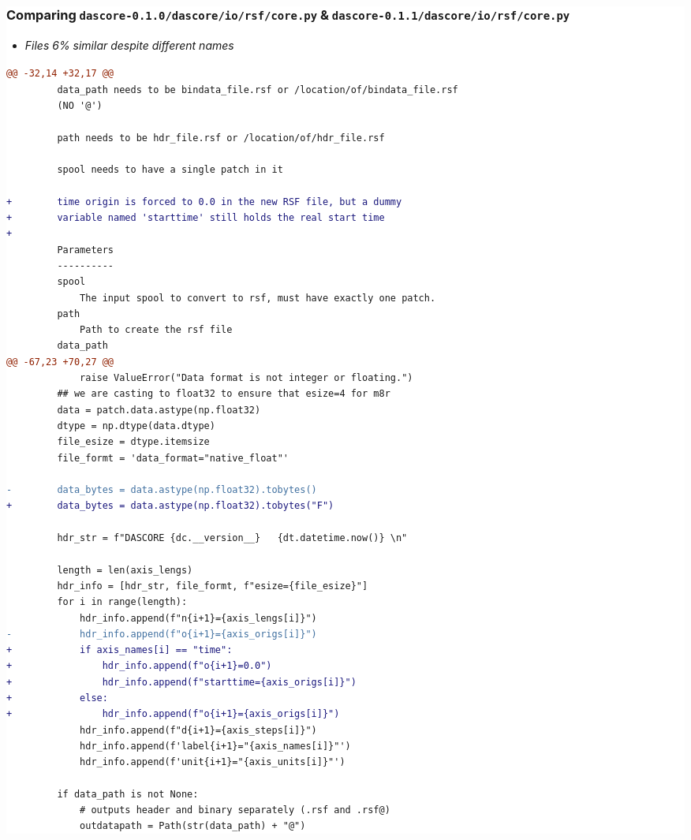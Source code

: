 ### Comparing `dascore-0.1.0/dascore/io/rsf/core.py` & `dascore-0.1.1/dascore/io/rsf/core.py`

 * *Files 6% similar despite different names*

```diff
@@ -32,14 +32,17 @@
         data_path needs to be bindata_file.rsf or /location/of/bindata_file.rsf
         (NO '@')
 
         path needs to be hdr_file.rsf or /location/of/hdr_file.rsf
 
         spool needs to have a single patch in it
 
+        time origin is forced to 0.0 in the new RSF file, but a dummy
+        variable named 'starttime' still holds the real start time
+
         Parameters
         ----------
         spool
             The input spool to convert to rsf, must have exactly one patch.
         path
             Path to create the rsf file
         data_path
@@ -67,23 +70,27 @@
             raise ValueError("Data format is not integer or floating.")
         ## we are casting to float32 to ensure that esize=4 for m8r
         data = patch.data.astype(np.float32)
         dtype = np.dtype(data.dtype)
         file_esize = dtype.itemsize
         file_formt = 'data_format="native_float"'
 
-        data_bytes = data.astype(np.float32).tobytes()
+        data_bytes = data.astype(np.float32).tobytes("F")
 
         hdr_str = f"DASCORE {dc.__version__}   {dt.datetime.now()} \n"
 
         length = len(axis_lengs)
         hdr_info = [hdr_str, file_formt, f"esize={file_esize}"]
         for i in range(length):
             hdr_info.append(f"n{i+1}={axis_lengs[i]}")
-            hdr_info.append(f"o{i+1}={axis_origs[i]}")
+            if axis_names[i] == "time":
+                hdr_info.append(f"o{i+1}=0.0")
+                hdr_info.append(f"starttime={axis_origs[i]}")
+            else:
+                hdr_info.append(f"o{i+1}={axis_origs[i]}")
             hdr_info.append(f"d{i+1}={axis_steps[i]}")
             hdr_info.append(f'label{i+1}="{axis_names[i]}"')
             hdr_info.append(f'unit{i+1}="{axis_units[i]}"')
 
         if data_path is not None:
             # outputs header and binary separately (.rsf and .rsf@)
             outdatapath = Path(str(data_path) + "@")
```
